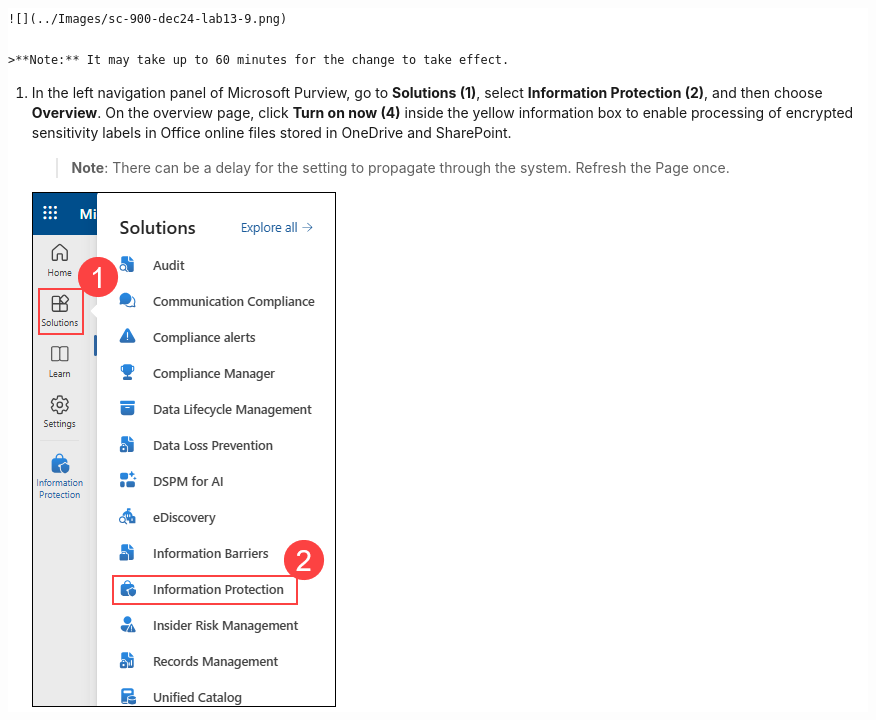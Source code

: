     ![](../Images/sc-900-dec24-lab13-9.png) 

    >**Note:** It may take up to 60 minutes for the change to take effect.

1. In the left navigation panel of Microsoft Purview, go to **Solutions (1)**, select **Information Protection (2)**, and then choose **Overview**. On the overview page, click **Turn on now (4)** inside the yellow information box to enable processing of encrypted sensitivity labels in Office online files stored in OneDrive and SharePoint.

   > **Note**: There can be a delay for the setting to propagate through the system. Refresh the Page once.

    ![](../Images/sc-900-dec24-lab13-3.png)
